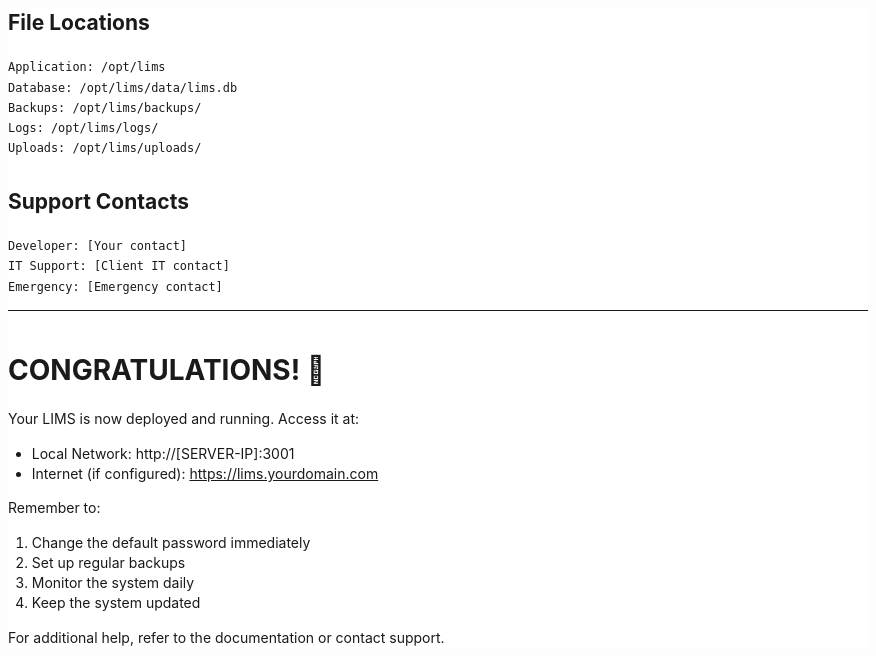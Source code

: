 ## File Locations
```
Application: /opt/lims
Database: /opt/lims/data/lims.db
Backups: /opt/lims/backups/
Logs: /opt/lims/logs/
Uploads: /opt/lims/uploads/
```

## Support Contacts
```
Developer: [Your contact]
IT Support: [Client IT contact]
Emergency: [Emergency contact]
```

---

# CONGRATULATIONS! 🎉

Your LIMS is now deployed and running. Access it at:
- Local Network: http://[SERVER-IP]:3001
- Internet (if configured): https://lims.yourdomain.com

Remember to:
1. Change the default password immediately
2. Set up regular backups
3. Monitor the system daily
4. Keep the system updated

For additional help, refer to the documentation or contact support.